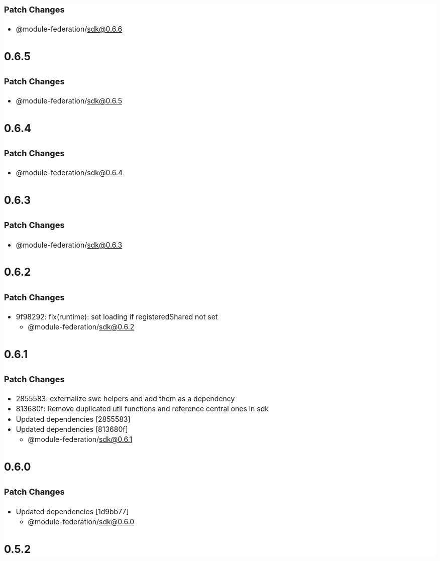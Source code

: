 ### Patch Changes

- @module-federation/sdk@0.6.6

## 0.6.5

### Patch Changes

- @module-federation/sdk@0.6.5

## 0.6.4

### Patch Changes

- @module-federation/sdk@0.6.4

## 0.6.3

### Patch Changes

- @module-federation/sdk@0.6.3

## 0.6.2

### Patch Changes

- 9f98292: fix(runtime): set loading if registeredShared not set
  - @module-federation/sdk@0.6.2

## 0.6.1

### Patch Changes

- 2855583: externalize swc helpers and add them as a dependency
- 813680f: Remove duplicated util functions and reference central ones in sdk
- Updated dependencies [2855583]
- Updated dependencies [813680f]
  - @module-federation/sdk@0.6.1

## 0.6.0

### Patch Changes

- Updated dependencies [1d9bb77]
  - @module-federation/sdk@0.6.0

## 0.5.2
